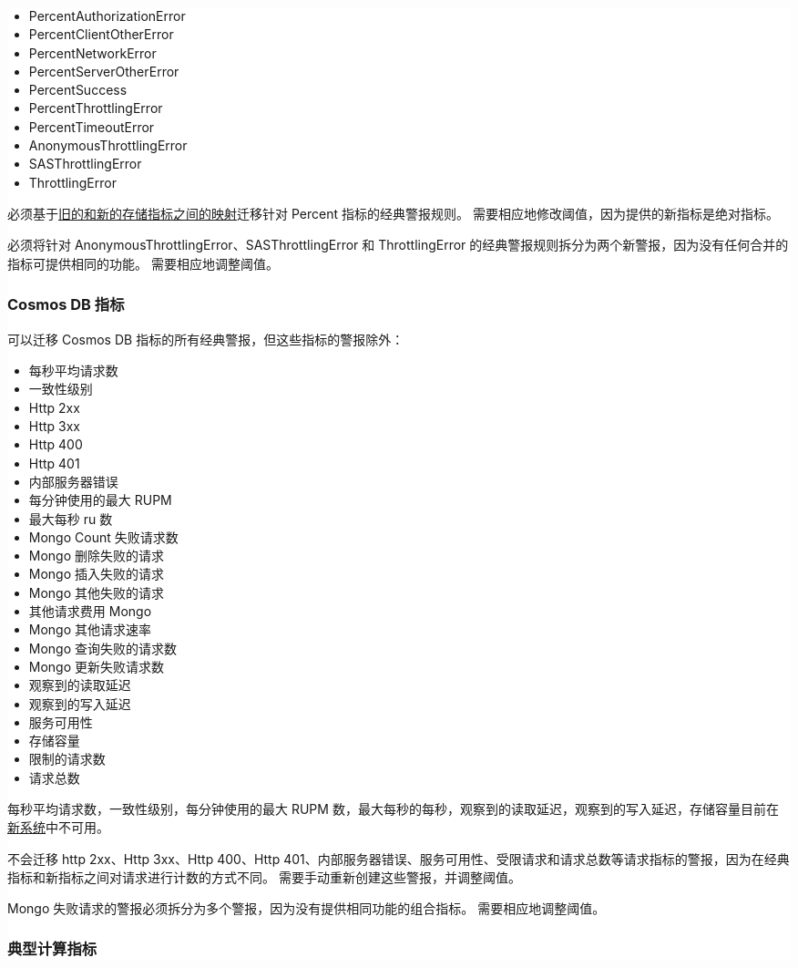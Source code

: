 - PercentAuthorizationError
- PercentClientOtherError
- PercentNetworkError
- PercentServerOtherError
- PercentSuccess
- PercentThrottlingError
- PercentTimeoutError
- AnonymousThrottlingError
- SASThrottlingError
- ThrottlingError

必须基于[旧的和新的存储指标之间的映射](../../storage/common/storage-metrics-migration.md#metrics-mapping-between-old-metrics-and-new-metrics)迁移针对 Percent 指标的经典警报规则。 需要相应地修改阈值，因为提供的新指标是绝对指标。

必须将针对 AnonymousThrottlingError、SASThrottlingError 和 ThrottlingError 的经典警报规则拆分为两个新警报，因为没有任何合并的指标可提供相同的功能。 需要相应地调整阈值。

### <a name="cosmos-db-metrics"></a>Cosmos DB 指标

可以迁移 Cosmos DB 指标的所有经典警报，但这些指标的警报除外：

- 每秒平均请求数
- 一致性级别
- Http 2xx
- Http 3xx
- Http 400
- Http 401
- 内部服务器错误
- 每分钟使用的最大 RUPM
- 最大每秒 ru 数
- Mongo Count 失败请求数
- Mongo 删除失败的请求
- Mongo 插入失败的请求
- Mongo 其他失败的请求
- 其他请求费用 Mongo
- Mongo 其他请求速率
- Mongo 查询失败的请求数
- Mongo 更新失败请求数
- 观察到的读取延迟
- 观察到的写入延迟
- 服务可用性
- 存储容量
- 限制的请求数
- 请求总数

每秒平均请求数，一致性级别，每分钟使用的最大 RUPM 数，最大每秒的每秒，观察到的读取延迟，观察到的写入延迟，存储容量目前在 [新系统](metrics-supported.md#microsoftdocumentdbdatabaseaccounts)中不可用。

不会迁移 http 2xx、Http 3xx、Http 400、Http 401、内部服务器错误、服务可用性、受限请求和请求总数等请求指标的警报，因为在经典指标和新指标之间对请求进行计数的方式不同。 需要手动重新创建这些警报，并调整阈值。

Mongo 失败请求的警报必须拆分为多个警报，因为没有提供相同功能的组合指标。 需要相应地调整阈值。

### <a name="classic-compute-metrics"></a>典型计算指标
